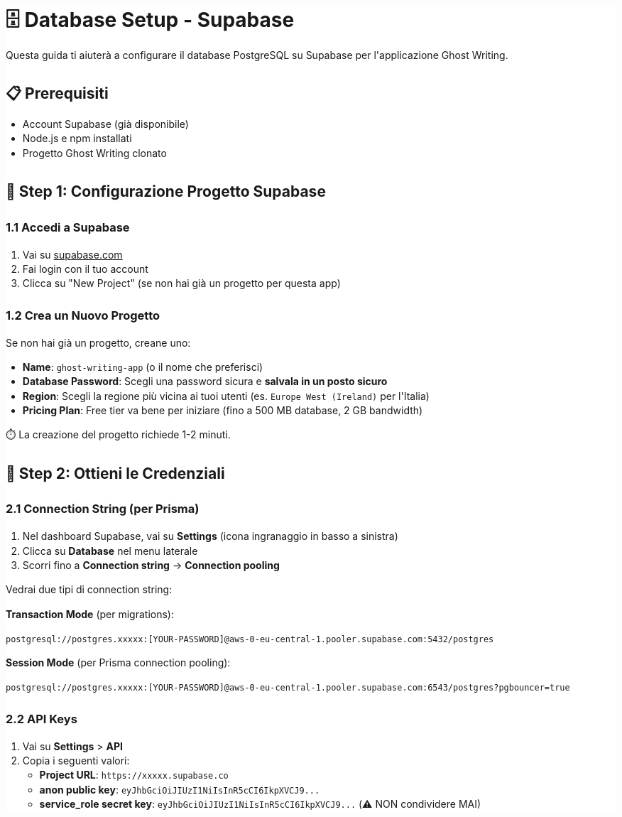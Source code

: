 # 🗄️ Database Setup - Supabase

Questa guida ti aiuterà a configurare il database PostgreSQL su Supabase per l'applicazione Ghost Writing.

## 📋 Prerequisiti

- Account Supabase (già disponibile)
- Node.js e npm installati
- Progetto Ghost Writing clonato

## 🚀 Step 1: Configurazione Progetto Supabase

### 1.1 Accedi a Supabase
1. Vai su [supabase.com](https://supabase.com)
2. Fai login con il tuo account
3. Clicca su "New Project" (se non hai già un progetto per questa app)

### 1.2 Crea un Nuovo Progetto
Se non hai già un progetto, creane uno:
- **Name**: `ghost-writing-app` (o il nome che preferisci)
- **Database Password**: Scegli una password sicura e **salvala in un posto sicuro**
- **Region**: Scegli la regione più vicina ai tuoi utenti (es. `Europe West (Ireland)` per l'Italia)
- **Pricing Plan**: Free tier va bene per iniziare (fino a 500 MB database, 2 GB bandwidth)

⏱️ La creazione del progetto richiede 1-2 minuti.

## 🔑 Step 2: Ottieni le Credenziali

### 2.1 Connection String (per Prisma)
1. Nel dashboard Supabase, vai su **Settings** (icona ingranaggio in basso a sinistra)
2. Clicca su **Database** nel menu laterale
3. Scorri fino a **Connection string** → **Connection pooling**

Vedrai due tipi di connection string:

**Transaction Mode** (per migrations):
```
postgresql://postgres.xxxxx:[YOUR-PASSWORD]@aws-0-eu-central-1.pooler.supabase.com:5432/postgres
```

**Session Mode** (per Prisma connection pooling):
```
postgresql://postgres.xxxxx:[YOUR-PASSWORD]@aws-0-eu-central-1.pooler.supabase.com:6543/postgres?pgbouncer=true
```

### 2.2 API Keys
1. Vai su **Settings** > **API**
2. Copia i seguenti valori:
   - **Project URL**: `https://xxxxx.supabase.co`
   - **anon public key**: `eyJhbGciOiJIUzI1NiIsInR5cCI6IkpXVCJ9...`
   - **service_role secret key**: `eyJhbGciOiJIUzI1NiIsInR5cCI6IkpXVCJ9...` (⚠️ NON condividere MAI)
